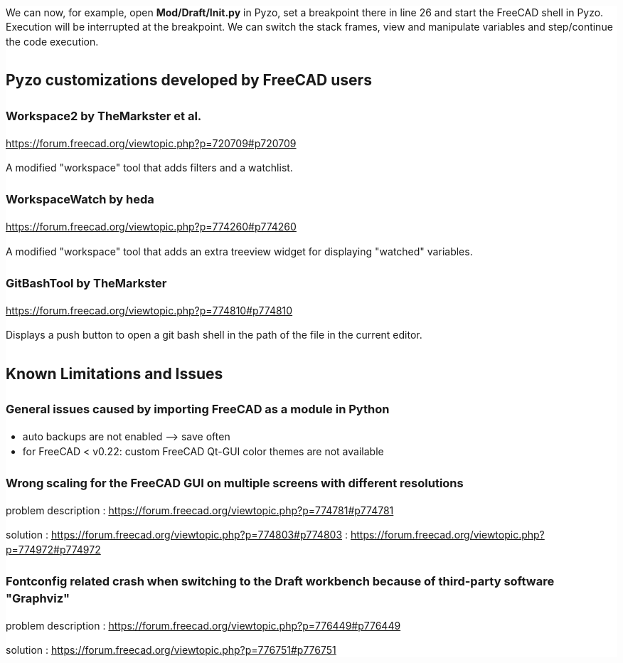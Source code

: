 
</div>

We can now, for example, open **Mod/Draft/Init.py** in Pyzo, set a breakpoint there in line 26 and start the FreeCAD shell in Pyzo. Execution will be interrupted at the breakpoint. We can switch the stack frames, view and manipulate variables and step/continue the code execution.

## Pyzo customizations developed by FreeCAD users 

### Workspace2 by TheMarkster et al. 

<https://forum.freecad.org/viewtopic.php?p=720709#p720709>

A modified \"workspace\" tool that adds filters and a watchlist.

### WorkspaceWatch by heda 

<https://forum.freecad.org/viewtopic.php?p=774260#p774260>

A modified \"workspace\" tool that adds an extra treeview widget for displaying \"watched\" variables.

### GitBashTool by TheMarkster 

<https://forum.freecad.org/viewtopic.php?p=774810#p774810>

Displays a push button to open a git bash shell in the path of the file in the current editor.

## Known Limitations and Issues 

### General issues caused by importing FreeCAD as a module in Python 

-   auto backups are not enabled \--\> save often
-   for FreeCAD \< v0.22: custom FreeCAD Qt-GUI color themes are not available

### Wrong scaling for the FreeCAD GUI on multiple screens with different resolutions 

problem description
:   <https://forum.freecad.org/viewtopic.php?p=774781#p774781>

solution
:   <https://forum.freecad.org/viewtopic.php?p=774803#p774803>
:   <https://forum.freecad.org/viewtopic.php?p=774972#p774972>

### Fontconfig related crash when switching to the Draft workbench because of third-party software \"Graphviz\" 

problem description
:   <https://forum.freecad.org/viewtopic.php?p=776449#p776449>

solution
:   <https://forum.freecad.org/viewtopic.php?p=776751#p776751>

